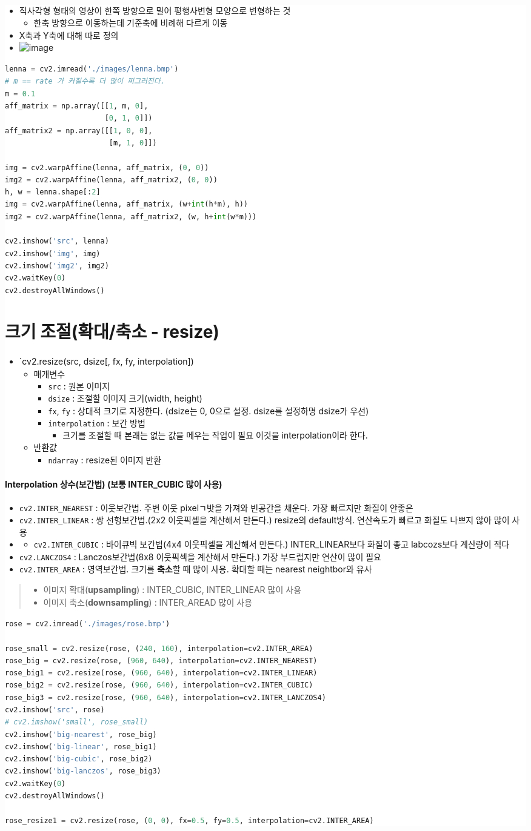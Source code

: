- 직사각형 형태의 영상이 한쪽 방향으로 밀어 평행사변형 모양으로 변형하는 것
  - 한축 방향으로 이동하는데 기준축에 비례해 다르게 이동
- X축과 Y축에 대해 따로 정의
- ![image](https://user-images.githubusercontent.com/77317312/117427002-83079c00-af5f-11eb-90d7-1495ab6df5a8.png)
```python
lenna = cv2.imread('./images/lenna.bmp')
# m == rate 가 커질수록 더 많이 찌그러진다.
m = 0.1
aff_matrix = np.array([[1, m, 0],
                       [0, 1, 0]])
aff_matrix2 = np.array([[1, 0, 0],
                        [m, 1, 0]])
                        
img = cv2.warpAffine(lenna, aff_matrix, (0, 0))
img2 = cv2.warpAffine(lenna, aff_matrix2, (0, 0))
h, w = lenna.shape[:2]
img = cv2.warpAffine(lenna, aff_matrix, (w+int(h*m), h))
img2 = cv2.warpAffine(lenna, aff_matrix2, (w, h+int(w*m)))

cv2.imshow('src', lenna)
cv2.imshow('img', img)
cv2.imshow('img2', img2)
cv2.waitKey(0)
cv2.destroyAllWindows()
```
# 크기 조절(확대/축소 - resize)
- `cv2.resize(src, dsize[, fx, fy, interpolation])
  - 매개변수
    - `src` : 원본 이미지
    - `dsize` : 조절할 이미지 크기(width, height)
    - `fx`, `fy` : 상대적 크기로 지정한다. (dsize는 0, 0으로 설정. dsize를 설정하명 dsize가 우선)
    - `interpolation` : 보간 방법
      - 크기를 조절할 때 본래는 없는 값을 메우는 작업이 필요 이것을 interpolation이라 한다.
  - 반환값
    - `ndarray` : resize된 이미지 반환

#### Interpolation 상수(보간법) (보통 INTER_CUBIC 많이 사용)
- `cv2.INTER_NEAREST` : 이웃보간법. 주변 이웃 pixelㄱ밧을 가져와 빈공간을 채운다. 가장 빠르지만 화질이 안좋은
- `cv2.INTER_LINEAR` : 쌍 선형보간법.(2x2 이웃픽셀을 계산해서 만든다.) resize의 default방식. 연산속도가 빠르고 화질도 나쁘지 않아 많이 사용
- * `cv2.INTER_CUBIC` : 바이큐빅 보간법(4x4 이웃픽셀을 계산해서 만든다.) INTER_LINEAR보다 화질이 좋고 labcozs보다 계산량이 적다
- `cv2.LANCZOS4` : Lanczos보간법(8x8 이웃픽섹을 계산해서 만든다.) 가장 부드럽지만 연산이 많이 필요
- `cv2.INTER_AREA` : 영역보간법. 크기를 **축소**할 때 많이 사용. 확대할 때는 nearest neightbor와 유사
>  - 이미지 확대(**upsampling**) : INTER_CUBIC, INTER_LINEAR 많이 사용
>  - 이미지 축소(**downsampling**) : INTER_AREAD 많이 사용
```python
rose = cv2.imread('./images/rose.bmp')

rose_small = cv2.resize(rose, (240, 160), interpolation=cv2.INTER_AREA)
rose_big = cv2.resize(rose, (960, 640), interpolation=cv2.INTER_NEAREST)
rose_big1 = cv2.resize(rose, (960, 640), interpolation=cv2.INTER_LINEAR)
rose_big2 = cv2.resize(rose, (960, 640), interpolation=cv2.INTER_CUBIC)
rose_big3 = cv2.resize(rose, (960, 640), interpolation=cv2.INTER_LANCZOS4)
cv2.imshow('src', rose)
# cv2.imshow('small', rose_small)
cv2.imshow('big-nearest', rose_big)
cv2.imshow('big-linear', rose_big1)
cv2.imshow('big-cubic', rose_big2)
cv2.imshow('big-lanczos', rose_big3)
cv2.waitKey(0)
cv2.destroyAllWindows()

rose_resize1 = cv2.resize(rose, (0, 0), fx=0.5, fy=0.5, interpolation=cv2.INTER_AREA)
```